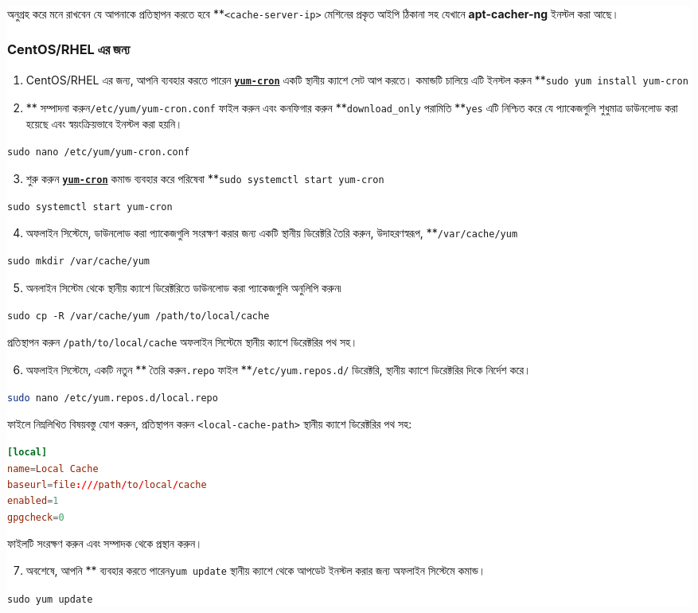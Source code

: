 অনুগ্রহ করে মনে রাখবেন যে আপনাকে প্রতিস্থাপন করতে হবে **`<cache-server-ip>` মেশিনের প্রকৃত আইপি ঠিকানা সহ যেখানে **apt-cacher-ng** ইনস্টল করা আছে।

### CentOS/RHEL এর জন্য

1. CentOS/RHEL এর জন্য, আপনি ব্যবহার করতে পারেন [**`yum-cron`**](https://linux.die.net/man/8/yum-cron) একটি স্থানীয় ক্যাশে সেট আপ করতে। কমান্ডটি চালিয়ে এটি ইনস্টল করুন **`sudo yum install yum-cron`

2. ** সম্পাদনা করুন`/etc/yum/yum-cron.conf` ফাইল করুন এবং কনফিগার করুন **`download_only` পরামিতি **`yes` এটি নিশ্চিত করে যে প্যাকেজগুলি শুধুমাত্র ডাউনলোড করা হয়েছে এবং স্বয়ংক্রিয়ভাবে ইনস্টল করা হয়নি।

```shell
sudo nano /etc/yum/yum-cron.conf
```

3. শুরু করুন [**`yum-cron`**](https://linux.die.net/man/8/yum-cron) কমান্ড ব্যবহার করে পরিষেবা **`sudo systemctl start yum-cron`

```shell
sudo systemctl start yum-cron
```

4. অফলাইন সিস্টেমে, ডাউনলোড করা প্যাকেজগুলি সংরক্ষণ করার জন্য একটি স্থানীয় ডিরেক্টরি তৈরি করুন, উদাহরণস্বরূপ, **`/var/cache/yum`

```shell
sudo mkdir /var/cache/yum
```

5. অনলাইন সিস্টেম থেকে স্থানীয় ক্যাশে ডিরেক্টরিতে ডাউনলোড করা প্যাকেজগুলি অনুলিপি করুন৷

```shell
sudo cp -R /var/cache/yum /path/to/local/cache
```

প্রতিস্থাপন করুন `/path/to/local/cache` অফলাইন সিস্টেমে স্থানীয় ক্যাশে ডিরেক্টরির পথ সহ।

6. অফলাইন সিস্টেমে, একটি নতুন ** তৈরি করুন`.repo` ফাইল **`/etc/yum.repos.d/` ডিরেক্টরি, স্থানীয় ক্যাশে ডিরেক্টরির দিকে নির্দেশ করে।

```bash
sudo nano /etc/yum.repos.d/local.repo
```
ফাইলে নিম্নলিখিত বিষয়বস্তু যোগ করুন, প্রতিস্থাপন করুন `<local-cache-path>` স্থানীয় ক্যাশে ডিরেক্টরির পথ সহ:
```toml
[local]
name=Local Cache
baseurl=file:///path/to/local/cache
enabled=1
gpgcheck=0
```
ফাইলটি সংরক্ষণ করুন এবং সম্পাদক থেকে প্রস্থান করুন।

7. অবশেষে, আপনি ** ব্যবহার করতে পারেন`yum update` স্থানীয় ক্যাশে থেকে আপডেট ইনস্টল করার জন্য অফলাইন সিস্টেমে কমান্ড।

```shell
sudo yum update
```
